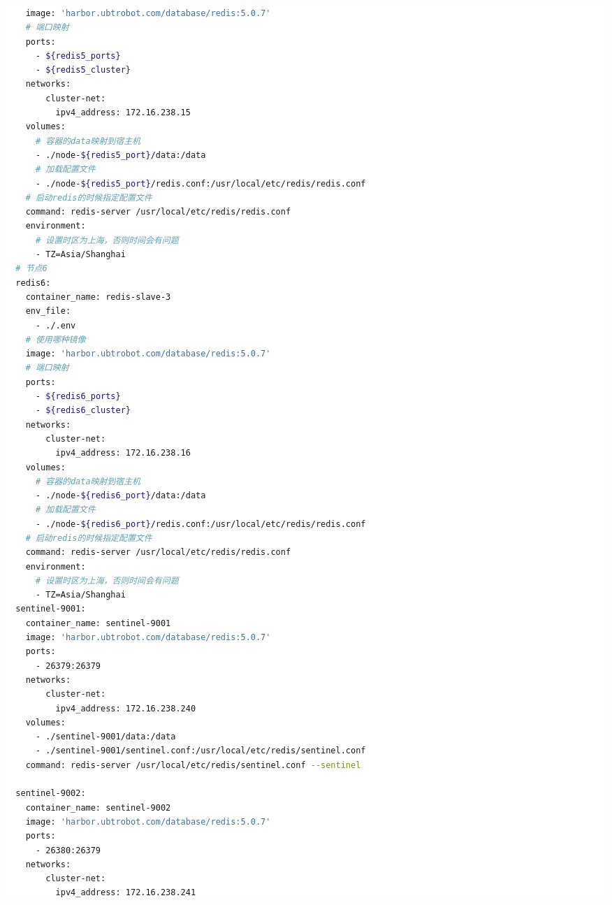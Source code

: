 ```bash
    image: 'harbor.ubtrobot.com/database/redis:5.0.7'
    # 端口映射
    ports:
      - ${redis5_ports}
      - ${redis5_cluster}
    networks:
        cluster-net:
          ipv4_address: 172.16.238.15
    volumes:
      # 容器的data映射到宿主机
      - ./node-${redis5_port}/data:/data
      # 加载配置文件
      - ./node-${redis5_port}/redis.conf:/usr/local/etc/redis/redis.conf
    # 启动redis的时候指定配置文件
    command: redis-server /usr/local/etc/redis/redis.conf
    environment:
      # 设置时区为上海，否则时间会有问题
      - TZ=Asia/Shanghai
  # 节点6
  redis6:
    container_name: redis-slave-3
    env_file:
      - ./.env
    # 使用哪种镜像
    image: 'harbor.ubtrobot.com/database/redis:5.0.7'
    # 端口映射
    ports:
      - ${redis6_ports}
      - ${redis6_cluster}
    networks:
        cluster-net:
          ipv4_address: 172.16.238.16
    volumes:
      # 容器的data映射到宿主机
      - ./node-${redis6_port}/data:/data
      # 加载配置文件
      - ./node-${redis6_port}/redis.conf:/usr/local/etc/redis/redis.conf
    # 启动redis的时候指定配置文件
    command: redis-server /usr/local/etc/redis/redis.conf
    environment:
      # 设置时区为上海，否则时间会有问题
      - TZ=Asia/Shanghai
  sentinel-9001:
    container_name: sentinel-9001
    image: 'harbor.ubtrobot.com/database/redis:5.0.7'
    ports:
      - 26379:26379
    networks:
        cluster-net:
          ipv4_address: 172.16.238.240
    volumes:
      - ./sentinel-9001/data:/data
      - ./sentinel-9001/sentinel.conf:/usr/local/etc/redis/sentinel.conf
    command: redis-server /usr/local/etc/redis/sentinel.conf --sentinel

  sentinel-9002:
    container_name: sentinel-9002
    image: 'harbor.ubtrobot.com/database/redis:5.0.7'
    ports:
      - 26380:26379
    networks:
        cluster-net:
          ipv4_address: 172.16.238.241
```